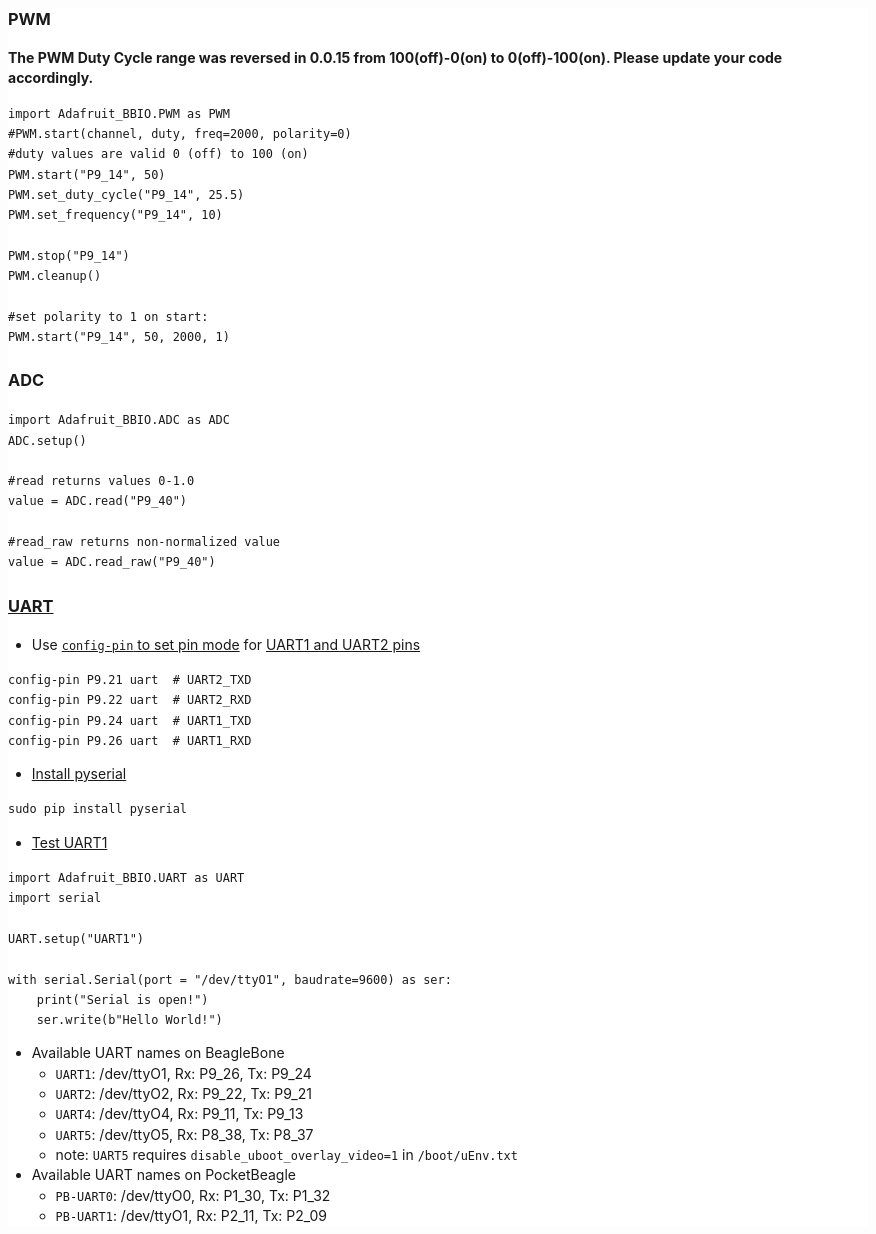### PWM
**The PWM Duty Cycle range was reversed in 0.0.15 from 100(off)-0(on) to 0(off)-100(on).  Please update your code accordingly.**

    import Adafruit_BBIO.PWM as PWM 
    #PWM.start(channel, duty, freq=2000, polarity=0) 
    #duty values are valid 0 (off) to 100 (on) 
    PWM.start("P9_14", 50)
    PWM.set_duty_cycle("P9_14", 25.5) 
    PWM.set_frequency("P9_14", 10)

    PWM.stop("P9_14")
    PWM.cleanup()
    
    #set polarity to 1 on start:
    PWM.start("P9_14", 50, 2000, 1)

### ADC

    import Adafruit_BBIO.ADC as ADC
    ADC.setup()

    #read returns values 0-1.0 
    value = ADC.read("P9_40")

    #read_raw returns non-normalized value 
    value = ADC.read_raw("P9_40")

### [UART](https://learn.adafruit.com/setting-up-io-python-library-on-beaglebone-black/uart)
* Use [`config-pin` to set pin mode](https://github.com/beagleboard/bb.org-overlays/tree/master/tools/beaglebone-universal-io) for [UART1 and UART2 pins](http://beagleboard.org/static/images/cape-headers-serial.png)
```
config-pin P9.21 uart  # UART2_TXD
config-pin P9.22 uart  # UART2_RXD
config-pin P9.24 uart  # UART1_TXD
config-pin P9.26 uart  # UART1_RXD
```
* [Install pyserial](https://learn.adafruit.com/setting-up-io-python-library-on-beaglebone-black/uart#using-uart-with-python)
```
sudo pip install pyserial
```
* [Test UART1](https://learn.adafruit.com/setting-up-io-python-library-on-beaglebone-black/uart#using-uart-with-python)
```
import Adafruit_BBIO.UART as UART
import serial

UART.setup("UART1")

with serial.Serial(port = "/dev/ttyO1", baudrate=9600) as ser:
    print("Serial is open!")
    ser.write(b"Hello World!")

```
* Available UART names on BeagleBone
  * `UART1`: /dev/ttyO1, Rx: P9_26, Tx: P9_24
  * `UART2`: /dev/ttyO2, Rx: P9_22, Tx: P9_21
  * `UART4`: /dev/ttyO4, Rx: P9_11, Tx: P9_13
  * `UART5`: /dev/ttyO5, Rx: P8_38, Tx: P8_37
  * note: `UART5` requires `disable_uboot_overlay_video=1` in `/boot/uEnv.txt`
* Available UART names on PocketBeagle
  * `PB-UART0`: /dev/ttyO0, Rx: P1_30, Tx: P1_32
  * `PB-UART1`: /dev/ttyO1, Rx: P2_11, Tx: P2_09